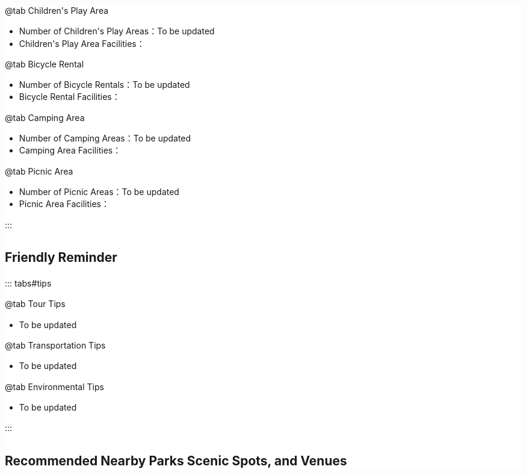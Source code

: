 @tab Children's Play Area
- Number of Children's Play Areas：To be updated
- Children's Play Area Facilities：

@tab Bicycle Rental
- Number of Bicycle Rentals：To be updated
- Bicycle Rental Facilities：

@tab Camping Area
- Number of Camping Areas：To be updated
- Camping Area Facilities：

@tab Picnic Area
- Number of Picnic Areas：To be updated
- Picnic Area Facilities：

:::

## Friendly Reminder

::: tabs#tips

@tab Tour Tips
- To be updated

@tab Transportation Tips
- To be updated

@tab Environmental Tips
- To be updated

:::

## Recommended Nearby Parks Scenic Spots, and Venues

<CardGrid>
  <ImageCard
        image="https://cgj.sz.gov.cn/img/4/4005/4005676/10774644.jpg"
        title="Dasha River Park"
        description="Dasha River Park is located in the middle of Nanshan District, adjacent to the Guangzhou-Shenzhen Expressway in the north, North Ring Road in the south, Dasha R"
        href="/en/ComprehensivePark/Dashahe-Park/"
        author="Shenzhen Government Online"
        date="2025/01/02"
      />
      <ImageCard
        image="https://cgj.sz.gov.cn/img/4/4005/4005676/10774644.jpg"
        title="Dasha River Park"
        description="Dasha River Park is located in the middle of Nanshan District, adjacent to the Guangzhou-Shenzhen Expressway in the north, North Ring Road in the south, Dasha R"
        href="/en/ComprehensivePark/Dashahe-Park/"
        author="Shenzhen Government Online"
        date="2025/01/02"
      />
    </CardGrid>
